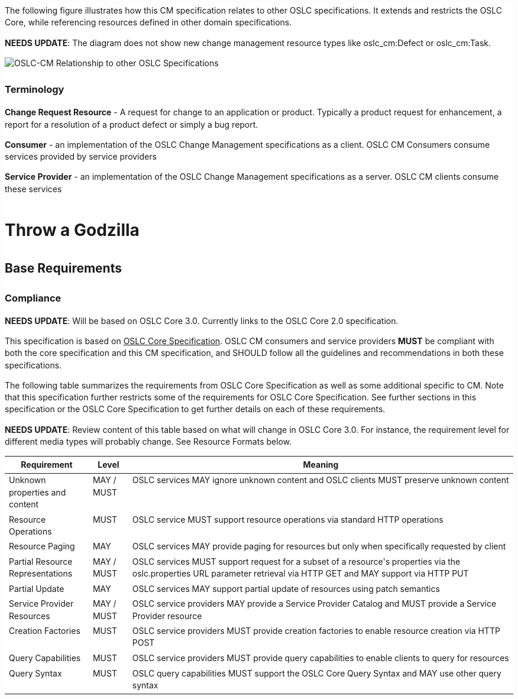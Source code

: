 The following figure illustrates how this CM specification relates to other OSLC specifications. It extends and restricts the OSLC Core, while referencing resources defined in other domain specifications.

**NEEDS UPDATE**: The diagram does not show new change management resource types like oslc_cm:Defect or oslc_cm:Task.

![OSLC-CM Relationship to other OSLC Specifications](http://open-services.net/pub/Main/CmSpecificationV2/cm-relationships.png)


### Terminology

**Change Request Resource** - A request for change to an application or product. Typically a product request for enhancement, a report for a resolution of a product defect or simply a bug report.

**Consumer** - an implementation of the OSLC Change Management specifications as a client. OSLC CM Consumers consume services provided by service providers

**Service Provider** - an implementation of the OSLC Change Management specifications as a server. OSLC CM clients consume these services


<h1 class="godzilla">Throw a Godzilla</h1>


Base Requirements
------------------


### Compliance

**NEEDS UPDATE**: Will be based on OSLC Core 3.0. Currently links to the OSLC Core 2.0 specification.

This specification is based on [OSLC Core Specification](http://open-services.net/bin/view/Main/OslcCoreSpecification). OSLC CM consumers and service providers **MUST** be compliant with both the core specification and this CM specification, and SHOULD follow all the guidelines and recommendations in both these specifications.

The following table summarizes the requirements from OSLC Core Specification as well as some additional specific to CM. Note that this specification further restricts some of the requirements for OSLC Core Specification. See further sections in this specification or the OSLC Core Specification to get further details on each of these requirements.

**NEEDS UPDATE**: Review content of this table based on what will change in OSLC Core 3.0. For instance, the requirement level for different media types will probably change. See Resource Formats below.

Requirement | Level | Meaning
----------- | ----- | -------
Unknown properties and content | MAY / MUST | OSLC services MAY ignore unknown content and OSLC clients MUST preserve unknown content
Resource Operations | MUST | OSLC service MUST support resource operations via standard HTTP operations
Resource Paging | MAY | OSLC services MAY provide paging for resources but only when specifically requested by client
Partial Resource Representations | MAY / MUST | OSLC services MUST support request for a subset of a resource's properties via the oslc.properties URL parameter retrieval via HTTP GET and MAY support via HTTP PUT
Partial Update | MAY | OSLC services MAY support partial update of resources using patch semantics
Service Provider Resources | MAY / MUST | OSLC service providers MAY provide a Service Provider Catalog and MUST provide a Service Provider resource
Creation Factories | MUST | OSLC service providers MUST provide creation factories to enable resource creation via HTTP POST
Query Capabilities | MUST | OSLC service providers MUST provide query capabilities to enable clients to query for resources
Query Syntax | MUST | OSLC query capabilities MUST support the OSLC Core Query Syntax and MAY use other query syntax